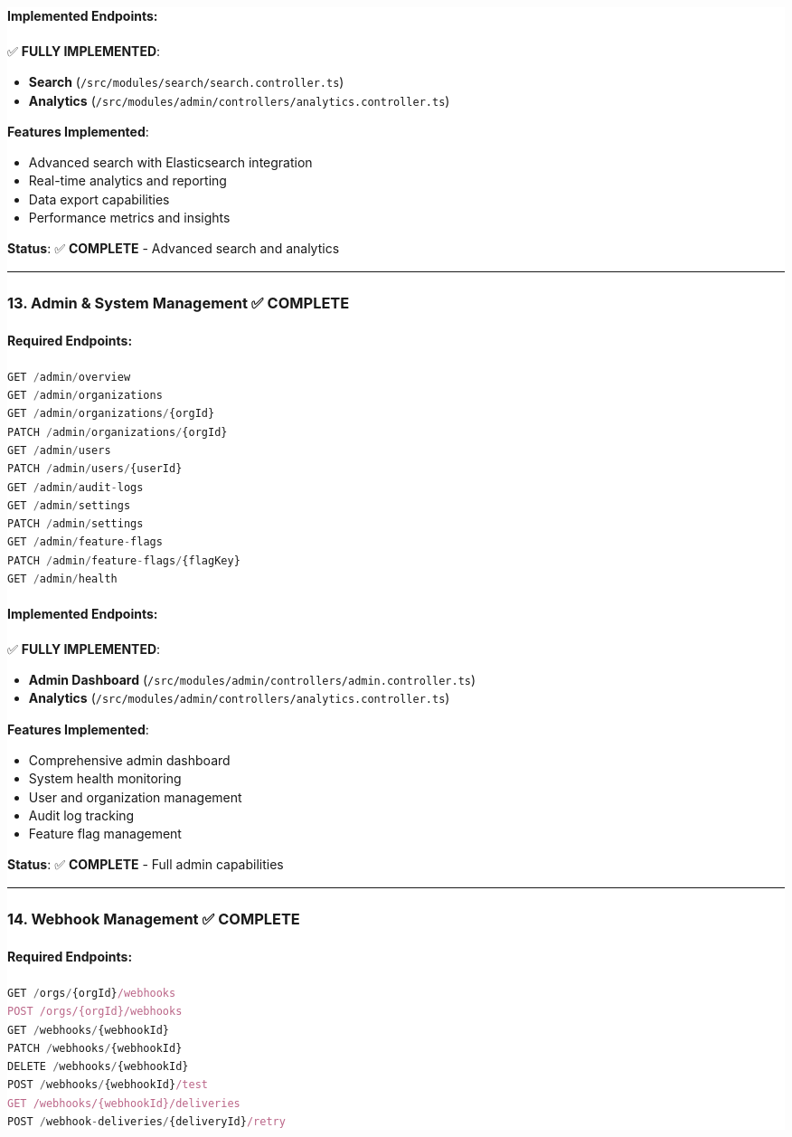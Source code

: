 #### **Implemented Endpoints**:
✅ **FULLY IMPLEMENTED**:
- **Search** (`/src/modules/search/search.controller.ts`)
- **Analytics** (`/src/modules/admin/controllers/analytics.controller.ts`)

**Features Implemented**:
- Advanced search with Elasticsearch integration
- Real-time analytics and reporting
- Data export capabilities
- Performance metrics and insights

**Status**: ✅ **COMPLETE** - Advanced search and analytics

---

### **13. Admin & System Management** ✅ **COMPLETE**

#### **Required Endpoints**:
```typescript
GET /admin/overview
GET /admin/organizations
GET /admin/organizations/{orgId}
PATCH /admin/organizations/{orgId}
GET /admin/users
PATCH /admin/users/{userId}
GET /admin/audit-logs
GET /admin/settings
PATCH /admin/settings
GET /admin/feature-flags
PATCH /admin/feature-flags/{flagKey}
GET /admin/health
```

#### **Implemented Endpoints**:
✅ **FULLY IMPLEMENTED**:
- **Admin Dashboard** (`/src/modules/admin/controllers/admin.controller.ts`)
- **Analytics** (`/src/modules/admin/controllers/analytics.controller.ts`)

**Features Implemented**:
- Comprehensive admin dashboard
- System health monitoring
- User and organization management
- Audit log tracking
- Feature flag management

**Status**: ✅ **COMPLETE** - Full admin capabilities

---

### **14. Webhook Management** ✅ **COMPLETE**

#### **Required Endpoints**:
```typescript
GET /orgs/{orgId}/webhooks
POST /orgs/{orgId}/webhooks
GET /webhooks/{webhookId}
PATCH /webhooks/{webhookId}
DELETE /webhooks/{webhookId}
POST /webhooks/{webhookId}/test
GET /webhooks/{webhookId}/deliveries
POST /webhook-deliveries/{deliveryId}/retry
```

